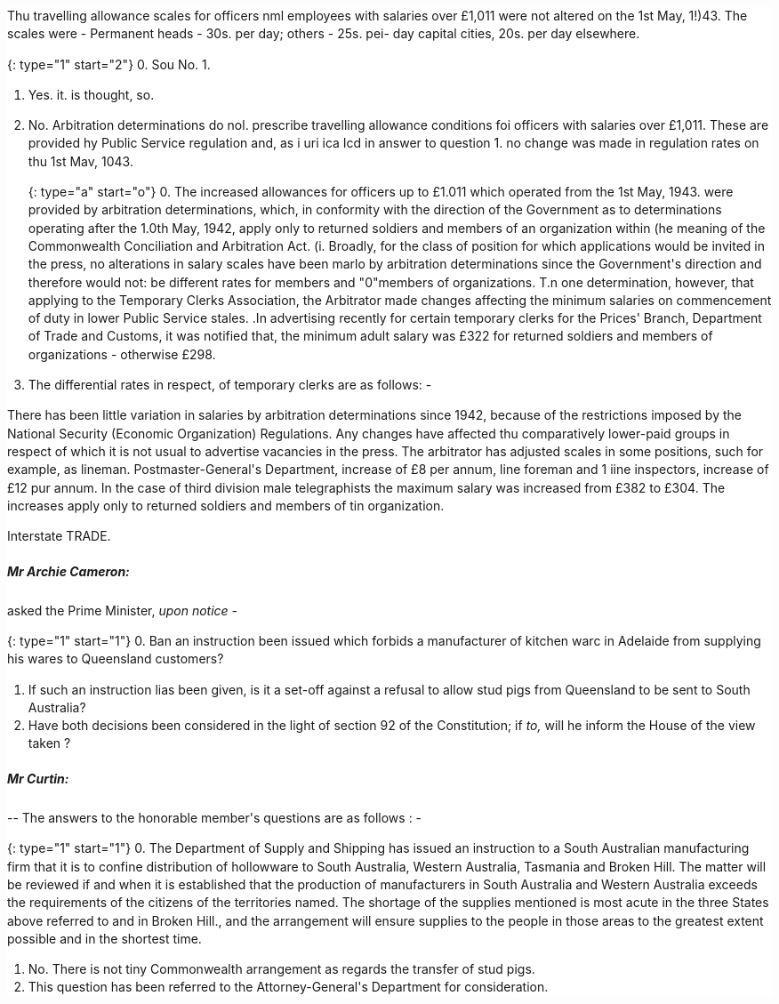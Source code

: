 Thu travelling allowance scales for officers nml employees with salaries over £1,011 were not altered on the 1st May, 1!)43. The scales were - Permanent heads - 30s. per day; others - 25s. pei- day capital cities, 20s. per day elsewhere. 

{: type="1" start="2"}
0. Sou No. 1. 
1. Yes. it. is thought, so. 
2. No. Arbitration determinations do nol. prescribe travelling allowance conditions foi officers with salaries over £1,011. These are provided hy Public Service regulation and, as i uri ica Icd in answer to question 1. no change was made in regulation rates on thu 1st Mav, 1043. 

    {: type="a" start="o"}
    0. The increased allowances for officers up to £1.011 which operated from the 1st May, 1943. were provided by arbitration determinations, which, in conformity with the direction of the Government as to determinations operating after the 1.0th May, 1942, apply only to returned soldiers and members of an organization within (he meaning of the Commonwealth Conciliation and Arbitration Act. (i. Broadly, for the class of position for which applications would be invited in the press, no alterations in salary scales have been marlo by arbitration determinations since the Government's direction and therefore would not: be different rates for members and "0"members of organizations. T.n one determination, however, that applying to the Temporary Clerks Association, the Arbitrator made changes affecting the minimum salaries on commencement of duty in lower Public Service stales. .In advertising recently for certain temporary clerks for the Prices' Branch, Department of Trade and Customs, it was notified that, the minimum adult salary was £322 for returned soldiers and members of organizations - otherwise £298. 

3. The differential rates in respect, of temporary clerks are as follows: - 

There has been little variation in salaries by arbitration determinations since 1942, because of the restrictions imposed by the National Security (Economic Organization) Regulations. Any changes have affected thu comparatively lower-paid groups in respect of which it is not usual to advertise vacancies in the press. The arbitrator has adjusted scales in some positions, such for example, as lineman. Postmaster-General's Department, increase of £8 per annum, line foreman and 1 iine inspectors, increase of £12 pur annum. In the case of third division male telegraphists the maximum salary was increased from £382 to £304. The increases apply only to returned soldiers and members of tin organization. 

Interstate TRADE. 

##### Mr Archie Cameron:

asked the Prime Minister,  *upon notice -* 

{: type="1" start="1"}
0. Ban an instruction been issued which forbids a manufacturer of kitchen warc in Adelaide from supplying his wares to Queensland customers? 
1. If such an instruction lias been given, is it a set-off against a refusal to allow stud pigs from Queensland to be sent to South Australia? 
2. Have both decisions been considered in the light of section 92 of the Constitution; if  *to,*  will he inform the House of the view taken ? 

##### Mr Curtin:

-- The answers to the honorable member's questions are as follows : - 

{: type="1" start="1"}
0. The Department of Supply and Shipping has issued an instruction to a South Australian manufacturing firm that it is to confine distribution of hollowware to South Australia, Western Australia, Tasmania and Broken Hill. The matter will be reviewed if and when it is established that the production of manufacturers in South Australia and Western Australia exceeds the requirements of the citizens of the territories named. The shortage of the supplies mentioned is most acute in the three States above referred to and in Broken Hill., and the arrangement will ensure supplies to the people in those areas to the greatest extent possible and in the shortest time. 
1. No. There is not tiny Commonwealth arrangement as regards the transfer of stud pigs. 
2. This question has been referred to the Attorney-General's Department for consideration. 
